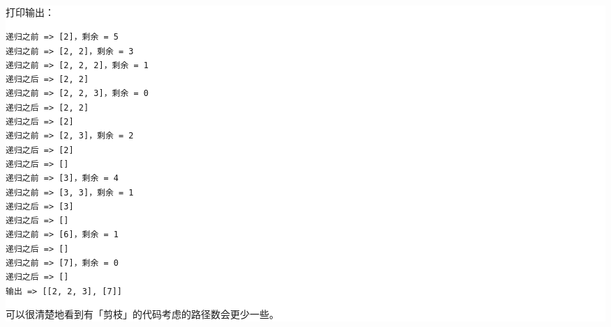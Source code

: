 打印输出：

```
递归之前 => [2]，剩余 = 5
递归之前 => [2, 2]，剩余 = 3
递归之前 => [2, 2, 2]，剩余 = 1
递归之后 => [2, 2]
递归之前 => [2, 2, 3]，剩余 = 0
递归之后 => [2, 2]
递归之后 => [2]
递归之前 => [2, 3]，剩余 = 2
递归之后 => [2]
递归之后 => []
递归之前 => [3]，剩余 = 4
递归之前 => [3, 3]，剩余 = 1
递归之后 => [3]
递归之后 => []
递归之前 => [6]，剩余 = 1
递归之后 => []
递归之前 => [7]，剩余 = 0
递归之后 => []
输出 => [[2, 2, 3], [7]]
```

可以很清楚地看到有「剪枝」的代码考虑的路径数会更少一些。